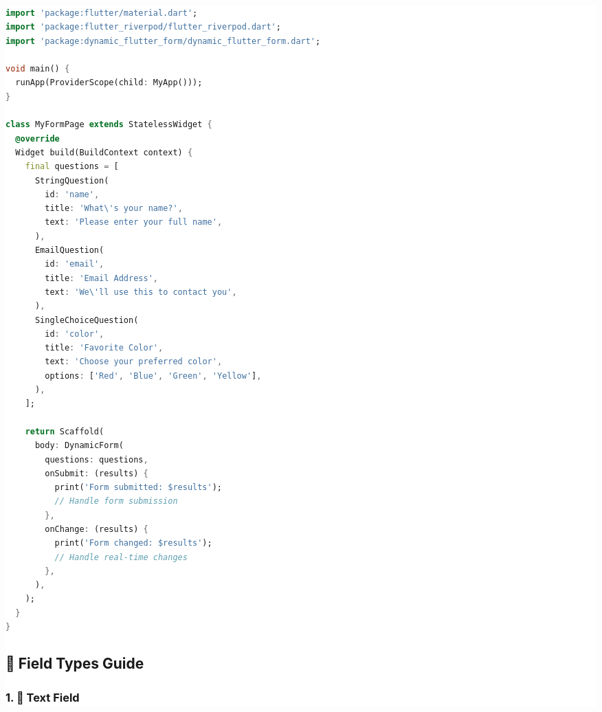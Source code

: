 ```dart
import 'package:flutter/material.dart';
import 'package:flutter_riverpod/flutter_riverpod.dart';
import 'package:dynamic_flutter_form/dynamic_flutter_form.dart';

void main() {
  runApp(ProviderScope(child: MyApp()));
}

class MyFormPage extends StatelessWidget {
  @override
  Widget build(BuildContext context) {
    final questions = [
      StringQuestion(
        id: 'name',
        title: 'What\'s your name?',
        text: 'Please enter your full name',
      ),
      EmailQuestion(
        id: 'email',
        title: 'Email Address',
        text: 'We\'ll use this to contact you',
      ),
      SingleChoiceQuestion(
        id: 'color',
        title: 'Favorite Color',
        text: 'Choose your preferred color',
        options: ['Red', 'Blue', 'Green', 'Yellow'],
      ),
    ];

    return Scaffold(
      body: DynamicForm(
        questions: questions,
        onSubmit: (results) {
          print('Form submitted: $results');
          // Handle form submission
        },
        onChange: (results) {
          print('Form changed: $results');
          // Handle real-time changes
        },
      ),
    );
  }
}
```

## 📝 Field Types Guide

### 1. 📝 Text Field

